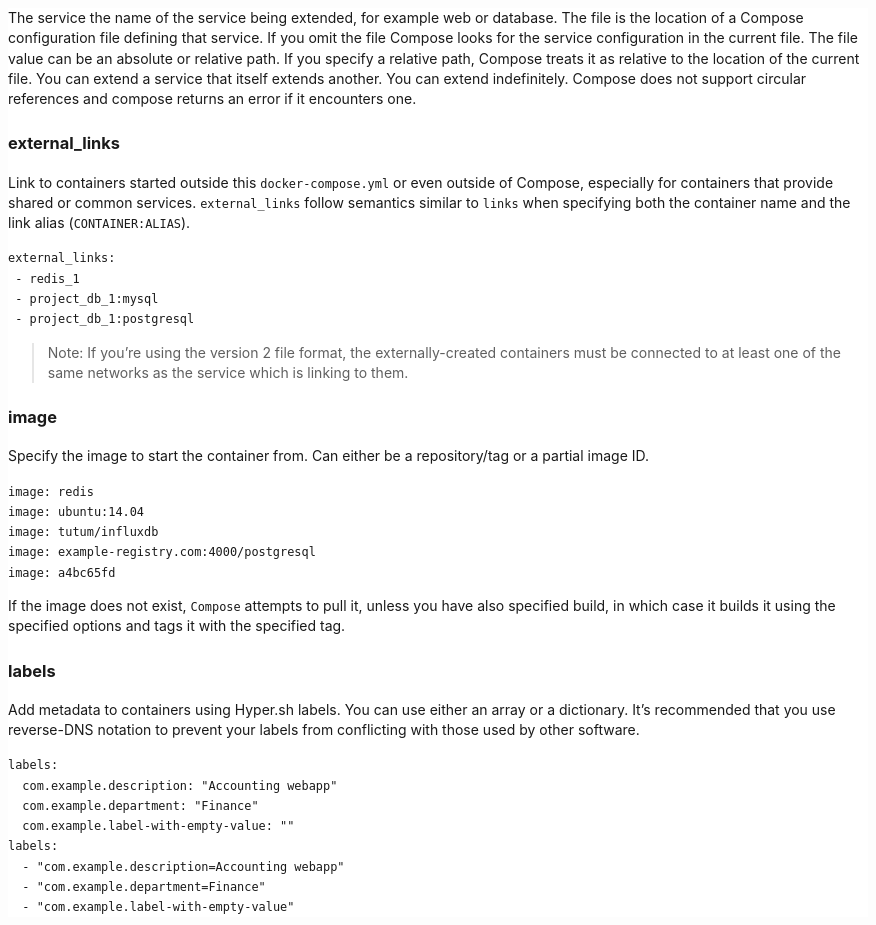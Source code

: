 The service the name of the service being extended, for example web or database. The file is the location of a Compose configuration file defining that service.
If you omit the file Compose looks for the service configuration in the current file. The file value can be an absolute or relative path. If you specify a relative path, Compose treats it as relative to the location of the current file.
You can extend a service that itself extends another. You can extend indefinitely. Compose does not support circular references and compose returns an error if it encounters one.

### external_links

Link to containers started outside this `docker-compose.yml` or even outside of Compose, especially for containers that provide shared or common services. `external_links` follow semantics similar to `links` when specifying both the container name and the link alias (`CONTAINER:ALIAS`).

```
external_links:
 - redis_1
 - project_db_1:mysql
 - project_db_1:postgresql
```

>Note: If you’re using the version 2 file format, the externally-created containers must be connected to at least one of the same networks as the service which is linking to them.

### image

Specify the image to start the container from. Can either be a repository/tag or a partial image ID.

```
image: redis
image: ubuntu:14.04
image: tutum/influxdb
image: example-registry.com:4000/postgresql
image: a4bc65fd
```

If the image does not exist, `Compose` attempts to pull it, unless you have also specified build, in which case it builds it using the specified options and tags it with the specified tag.

### labels

Add metadata to containers using Hyper.sh labels. You can use either an array or a dictionary.
It’s recommended that you use reverse-DNS notation to prevent your labels from conflicting with those used by other software.

```
labels:
  com.example.description: "Accounting webapp"
  com.example.department: "Finance"
  com.example.label-with-empty-value: ""
labels:
  - "com.example.description=Accounting webapp"
  - "com.example.department=Finance"
  - "com.example.label-with-empty-value"
```
